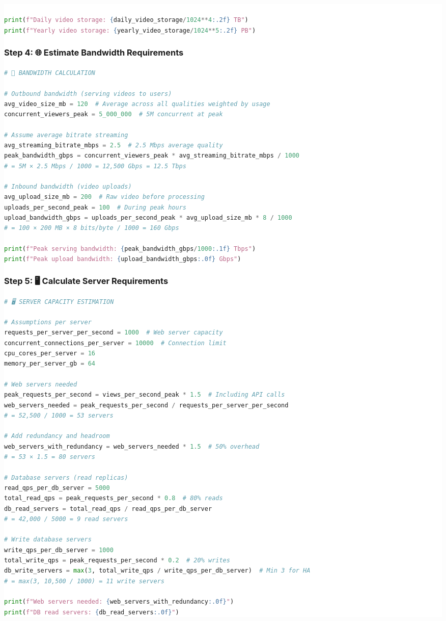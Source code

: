 ```python

print(f"Daily video storage: {daily_video_storage/1024**4:.2f} TB")
print(f"Yearly video storage: {yearly_video_storage/1024**5:.2f} PB")
```


### **Step 4: 🌐 Estimate Bandwidth Requirements**

```python
# 📡 BANDWIDTH CALCULATION

# Outbound bandwidth (serving videos to users)
avg_video_size_mb = 120  # Average across all qualities weighted by usage
concurrent_viewers_peak = 5_000_000  # 5M concurrent at peak

# Assume average bitrate streaming
avg_streaming_bitrate_mbps = 2.5  # 2.5 Mbps average quality
peak_bandwidth_gbps = concurrent_viewers_peak * avg_streaming_bitrate_mbps / 1000
# = 5M × 2.5 Mbps / 1000 = 12,500 Gbps = 12.5 Tbps

# Inbound bandwidth (video uploads)
avg_upload_size_mb = 200  # Raw video before processing
uploads_per_second_peak = 100  # During peak hours
upload_bandwidth_gbps = uploads_per_second_peak * avg_upload_size_mb * 8 / 1000
# = 100 × 200 MB × 8 bits/byte / 1000 = 160 Gbps

print(f"Peak serving bandwidth: {peak_bandwidth_gbps/1000:.1f} Tbps")
print(f"Peak upload bandwidth: {upload_bandwidth_gbps:.0f} Gbps")
```


### **Step 5: 🖥️ Calculate Server Requirements**

```python
# 🖥️ SERVER CAPACITY ESTIMATION

# Assumptions per server
requests_per_server_per_second = 1000  # Web server capacity
concurrent_connections_per_server = 10000  # Connection limit
cpu_cores_per_server = 16
memory_per_server_gb = 64

# Web servers needed
peak_requests_per_second = views_per_second_peak * 1.5  # Including API calls
web_servers_needed = peak_requests_per_second / requests_per_server_per_second
# = 52,500 / 1000 = 53 servers

# Add redundancy and headroom  
web_servers_with_redundancy = web_servers_needed * 1.5  # 50% overhead
# = 53 × 1.5 = 80 servers

# Database servers (read replicas)
read_qps_per_db_server = 5000
total_read_qps = peak_requests_per_second * 0.8  # 80% reads
db_read_servers = total_read_qps / read_qps_per_db_server
# = 42,000 / 5000 = 9 read servers

# Write database servers
write_qps_per_db_server = 1000  
total_write_qps = peak_requests_per_second * 0.2  # 20% writes
db_write_servers = max(3, total_write_qps / write_qps_per_db_server)  # Min 3 for HA
# = max(3, 10,500 / 1000) = 11 write servers

print(f"Web servers needed: {web_servers_with_redundancy:.0f}")
print(f"DB read servers: {db_read_servers:.0f}")  
```